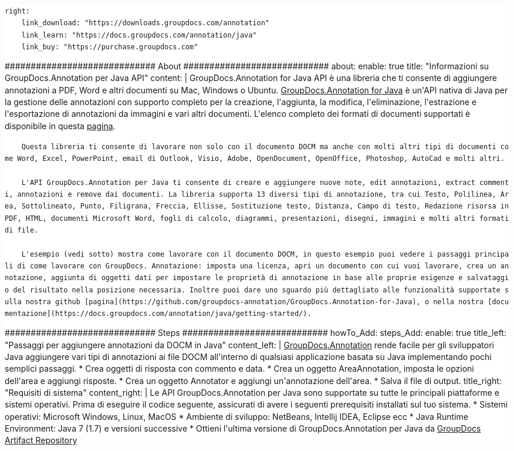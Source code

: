     right:
        link_download: "https://downloads.groupdocs.com/annotation"
        link_learn: "https://docs.groupdocs.com/annotation/java"
        link_buy: "https://purchase.groupdocs.com"

############################# About ############################
about:
    enable: true
    title: "Informazioni su GroupDocs.Annotation per Java API"
    content: |
        GroupDocs.Annotation for Java API è una libreria che ti consente di aggiungere annotazioni a PDF, Word e altri documenti su Mac, Windows o Ubuntu. [GroupDocs.Annotation for Java](/annotation/java) è un'API nativa di Java per la gestione delle annotazioni con supporto completo per la creazione, l'aggiunta, la modifica, l'eliminazione, l'estrazione e l'esportazione di annotazioni da immagini e vari altri documenti. L'elenco completo dei formati di documenti supportati è disponibile in questa [pagina](https://docs.groupdocs.com/annotation/java/supported-document-formats/).

        Questa libreria ti consente di lavorare non solo con il documento DOCM ma anche con molti altri tipi di documenti come Word, Excel, PowerPoint, email di Outlook, Visio, Adobe, OpenDocument, OpenOffice, Photoshop, AutoCad e molti altri.

        L'API GroupDocs.Annotation per Java ti consente di creare e aggiungere nuove note, edit annotazioni, extract commenti, annotazioni e remove dai documenti. La libreria supporta 13 diversi tipi di annotazione, tra cui Testo, Polilinea, Area, Sottolineato, Punto, Filigrana, Freccia, Ellisse, Sostituzione testo, Distanza, Campo di testo, Redazione risorsa in PDF, HTML, documenti Microsoft Word, fogli di calcolo, diagrammi, presentazioni, disegni, immagini e molti altri formati di file.

        L'esempio (vedi sotto) mostra come lavorare con il documento DOCM, in questo esempio puoi vedere i passaggi principali di come lavorare con GroupDocs. Annotazione: imposta una licenza, apri un documento con cui vuoi lavorare, crea un annotazione, aggiunta di oggetti dati per impostare le proprietà di annotazione in base alle proprie esigenze e salvataggio del risultato nella posizione necessaria. Inoltre puoi dare uno sguardo più dettagliato alle funzionalità supportate sulla nostra github [pagina](https://github.com/groupdocs-annotation/GroupDocs.Annotation-for-Java), o nella nostra [documentazione](https://docs.groupdocs.com/annotation/java/getting-started/).

############################# Steps ############################
howTo_Add:
steps_Add:
    enable: true
    title_left: "Passaggi per aggiungere annotazioni da DOCM in Java"
    content_left: |
        [GroupDocs.Annotation](/annotation/java/) rende facile per gli sviluppatori Java aggiungere vari tipi di annotazioni ai file DOCM all'interno di qualsiasi applicazione basata su Java implementando pochi semplici passaggi.
        * Crea oggetti di risposta con commento e data.
        * Crea un oggetto AreaAnnotation, imposta le opzioni dell'area e aggiungi risposte.
        * Crea un oggetto Annotator e aggiungi un'annotazione dell'area.
        * Salva il file di output.
    title_right: "Requisiti di sistema"
    content_right: |
        Le API GroupDocs.Annotation per Java sono supportate su tutte le principali piattaforme e sistemi operativi. Prima di eseguire il codice seguente, assicurati di avere i seguenti prerequisiti installati sul tuo sistema.
        * Sistemi operativi: Microsoft Windows, Linux, MacOS
        * Ambiente di sviluppo: NetBeans, Intellij IDEA, Eclipse ecc
        * Java Runtime Environment: Java 7 (1.7) e versioni successive
        * Ottieni l'ultima versione di GroupDocs.Annotation per Java da [GroupDocs Artifact Repository](https://repository.groupdocs.com/webapp/#/artifacts/browse/tree/General/repo/com/groupdocs/groupdocs-annotation)
